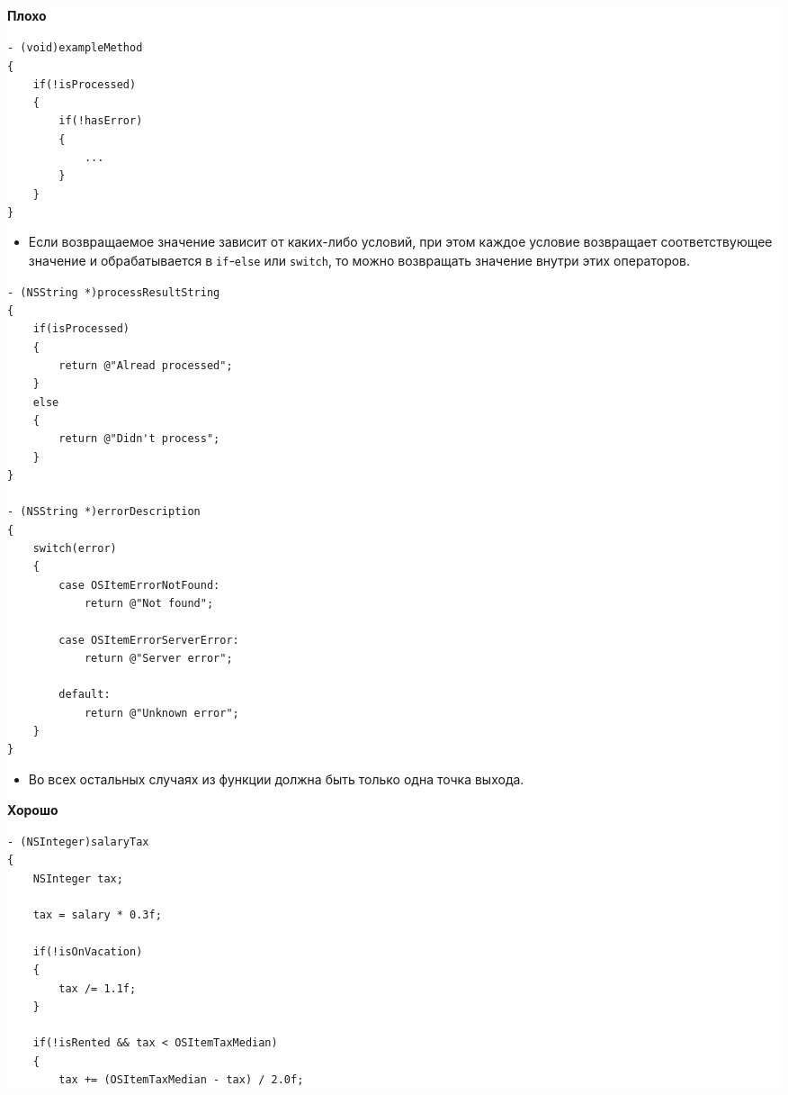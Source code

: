 **Плохо**

```objc
- (void)exampleMethod
{
    if(!isProcessed)
    {
        if(!hasError)
        {
            ...
        }
    }
}
```

* Если возвращаемое значение зависит от каких-либо условий, при этом каждое условие возвращает соответствующее значение и обрабатывается в `if`-`else` или `switch`, то можно возвращать значение внутри этих операторов.

```objc
- (NSString *)processResultString
{
    if(isProcessed)
    {
        return @"Alread processed";
    }
    else
    {
        return @"Didn't process";
    }
}

- (NSString *)errorDescription
{
    switch(error)
    {
        case OSItemErrorNotFound:
            return @"Not found";
        
        case OSItemErrorServerError:
            return @"Server error";
        
        default:
            return @"Unknown error";
    }
}
```

* Во всех остальных случаях из функции должна быть только одна точка выхода.

**Хорошо**

```objc
- (NSInteger)salaryTax
{
    NSInteger tax;
    
    tax = salary * 0.3f;
    
    if(!isOnVacation)
    {
        tax /= 1.1f;
    }
    
    if(!isRented && tax < OSItemTaxMedian)
    {
        tax += (OSItemTaxMedian - tax) / 2.0f;
```